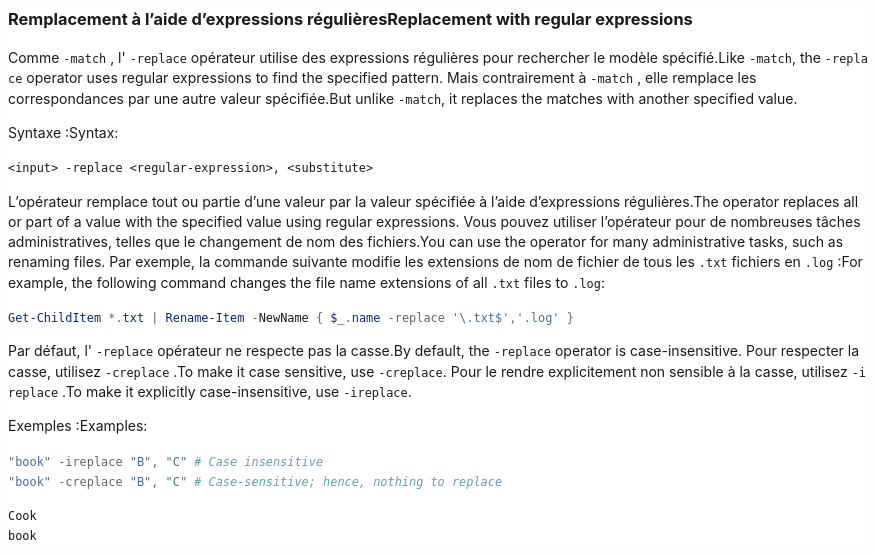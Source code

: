 ### <a name="replacement-with-regular-expressions"></a><span data-ttu-id="9a1d3-239">Remplacement à l’aide d’expressions régulières</span><span class="sxs-lookup"><span data-stu-id="9a1d3-239">Replacement with regular expressions</span></span>

<span data-ttu-id="9a1d3-240">Comme `-match` , l' `-replace` opérateur utilise des expressions régulières pour rechercher le modèle spécifié.</span><span class="sxs-lookup"><span data-stu-id="9a1d3-240">Like `-match`, the `-replace` operator uses regular expressions to find the specified pattern.</span></span> <span data-ttu-id="9a1d3-241">Mais contrairement à `-match` , elle remplace les correspondances par une autre valeur spécifiée.</span><span class="sxs-lookup"><span data-stu-id="9a1d3-241">But unlike `-match`, it replaces the matches with another specified value.</span></span>

<span data-ttu-id="9a1d3-242">Syntaxe :</span><span class="sxs-lookup"><span data-stu-id="9a1d3-242">Syntax:</span></span>

```
<input> -replace <regular-expression>, <substitute>
```

<span data-ttu-id="9a1d3-243">L’opérateur remplace tout ou partie d’une valeur par la valeur spécifiée à l’aide d’expressions régulières.</span><span class="sxs-lookup"><span data-stu-id="9a1d3-243">The operator replaces all or part of a value with the specified value using regular expressions.</span></span> <span data-ttu-id="9a1d3-244">Vous pouvez utiliser l’opérateur pour de nombreuses tâches administratives, telles que le changement de nom des fichiers.</span><span class="sxs-lookup"><span data-stu-id="9a1d3-244">You can use the operator for many administrative tasks, such as renaming files.</span></span> <span data-ttu-id="9a1d3-245">Par exemple, la commande suivante modifie les extensions de nom de fichier de tous les `.txt` fichiers en `.log` :</span><span class="sxs-lookup"><span data-stu-id="9a1d3-245">For example, the following command changes the file name extensions of all `.txt` files to `.log`:</span></span>

```powershell
Get-ChildItem *.txt | Rename-Item -NewName { $_.name -replace '\.txt$','.log' }
```

<span data-ttu-id="9a1d3-246">Par défaut, l' `-replace` opérateur ne respecte pas la casse.</span><span class="sxs-lookup"><span data-stu-id="9a1d3-246">By default, the `-replace` operator is case-insensitive.</span></span> <span data-ttu-id="9a1d3-247">Pour respecter la casse, utilisez `-creplace` .</span><span class="sxs-lookup"><span data-stu-id="9a1d3-247">To make it case sensitive, use `-creplace`.</span></span> <span data-ttu-id="9a1d3-248">Pour le rendre explicitement non sensible à la casse, utilisez `-ireplace` .</span><span class="sxs-lookup"><span data-stu-id="9a1d3-248">To make it explicitly case-insensitive, use `-ireplace`.</span></span>

<span data-ttu-id="9a1d3-249">Exemples :</span><span class="sxs-lookup"><span data-stu-id="9a1d3-249">Examples:</span></span>

```powershell
"book" -ireplace "B", "C" # Case insensitive
"book" -creplace "B", "C" # Case-sensitive; hence, nothing to replace
```

```Output
Cook
book
```
